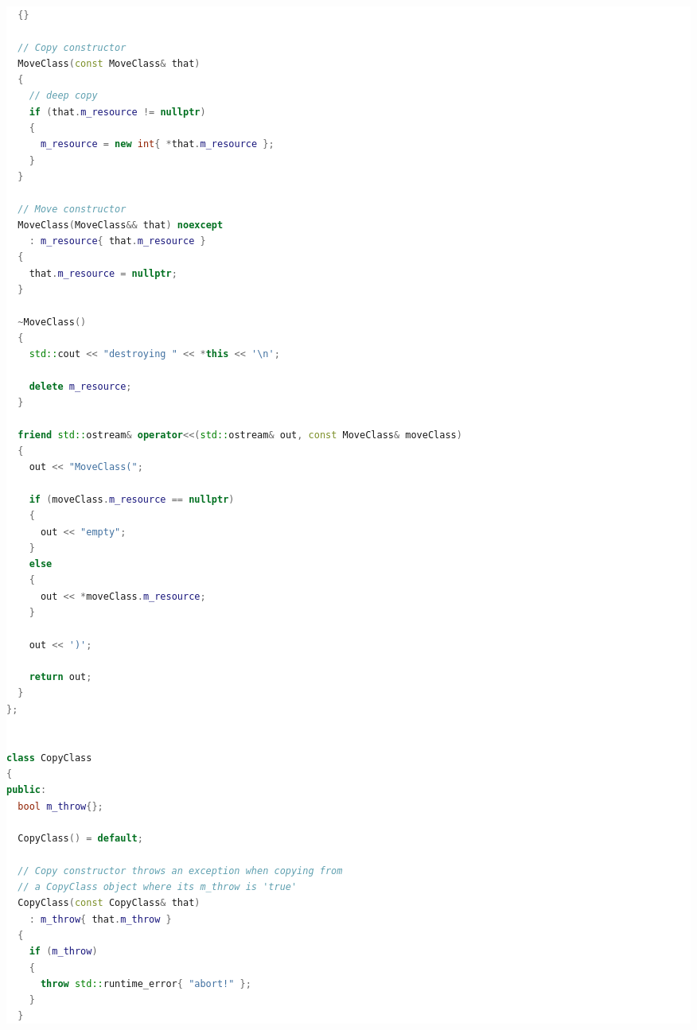 ```cpp
  {}

  // Copy constructor
  MoveClass(const MoveClass& that)
  {
    // deep copy
    if (that.m_resource != nullptr)
    {
      m_resource = new int{ *that.m_resource };
    }
  }

  // Move constructor
  MoveClass(MoveClass&& that) noexcept
    : m_resource{ that.m_resource }
  {
    that.m_resource = nullptr;
  }

  ~MoveClass()
  {
    std::cout << "destroying " << *this << '\n';

    delete m_resource;
  }

  friend std::ostream& operator<<(std::ostream& out, const MoveClass& moveClass)
  {
    out << "MoveClass(";

    if (moveClass.m_resource == nullptr)
    {
      out << "empty";
    }
    else
    {
      out << *moveClass.m_resource;
    }

    out << ')';

    return out;
  }
};


class CopyClass
{
public:
  bool m_throw{};

  CopyClass() = default;

  // Copy constructor throws an exception when copying from
  // a CopyClass object where its m_throw is 'true'
  CopyClass(const CopyClass& that)
    : m_throw{ that.m_throw }
  {
    if (m_throw)
    {
      throw std::runtime_error{ "abort!" };
    }
  }
```